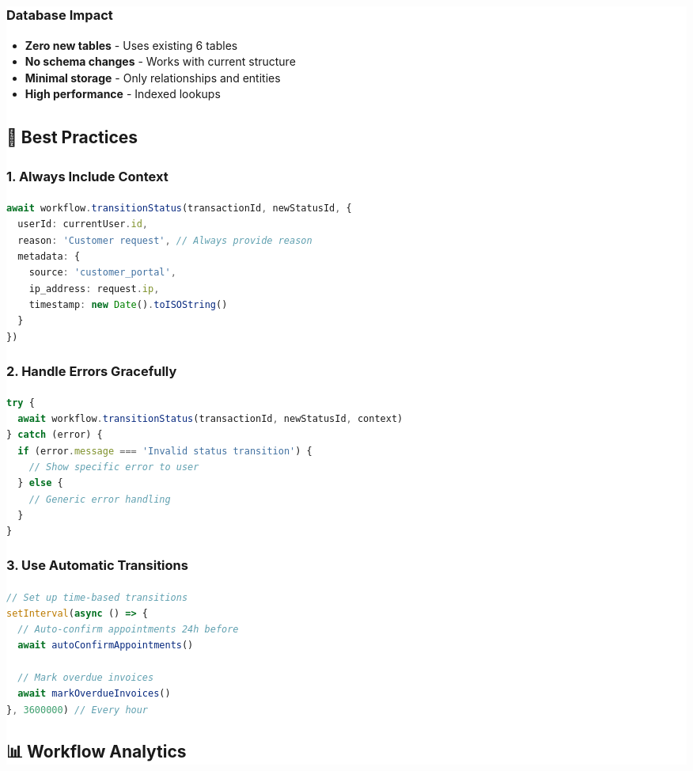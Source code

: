 ### Database Impact

- **Zero new tables** - Uses existing 6 tables
- **No schema changes** - Works with current structure
- **Minimal storage** - Only relationships and entities
- **High performance** - Indexed lookups

## 🚨 Best Practices

### 1. Always Include Context

```typescript
await workflow.transitionStatus(transactionId, newStatusId, {
  userId: currentUser.id,
  reason: 'Customer request', // Always provide reason
  metadata: {
    source: 'customer_portal',
    ip_address: request.ip,
    timestamp: new Date().toISOString()
  }
})
```

### 2. Handle Errors Gracefully

```typescript
try {
  await workflow.transitionStatus(transactionId, newStatusId, context)
} catch (error) {
  if (error.message === 'Invalid status transition') {
    // Show specific error to user
  } else {
    // Generic error handling
  }
}
```

### 3. Use Automatic Transitions

```typescript
// Set up time-based transitions
setInterval(async () => {
  // Auto-confirm appointments 24h before
  await autoConfirmAppointments()
  
  // Mark overdue invoices
  await markOverdueInvoices()
}, 3600000) // Every hour
```

## 📊 Workflow Analytics
